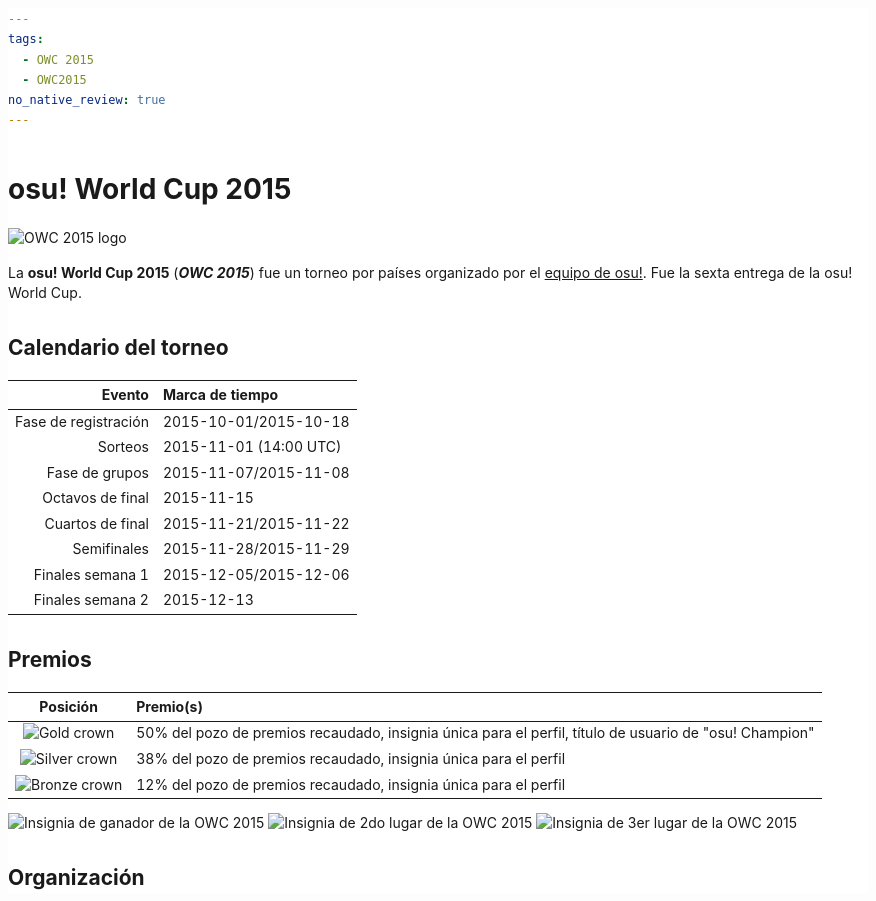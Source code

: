 ```yaml
---
tags:
  - OWC 2015
  - OWC2015
no_native_review: true
---
```


# osu! World Cup 2015

![OWC 2015 logo](img/logo.jpg)

La **osu! World Cup 2015** (***OWC 2015***) fue un torneo por países organizado por el [equipo de osu!](/wiki/People/osu!_team). Fue la sexta entrega de la osu! World Cup.

## Calendario del torneo

| Evento | Marca de tiempo |
| --: | :-- |
| Fase de registración | 2015-10-01/2015-10-18 |
| Sorteos | 2015-11-01 (14:00 UTC) |
| Fase de grupos | 2015-11-07/2015-11-08 |
| Octavos de final | 2015-11-15 |
| Cuartos de final | 2015-11-21/2015-11-22 |
| Semifinales | 2015-11-28/2015-11-29 |
| Finales semana 1 | 2015-12-05/2015-12-06 |
| Finales semana 2 | 2015-12-13 |

## Premios

| Posición | Premio(s) |
| :-: | :-- |
| ![Gold crown](/wiki/shared/crown-gold.png "1er lugar") | 50% del pozo de premios recaudado, insignia única para el perfil, título de usuario de "osu! Champion" |
| ![Silver crown](/wiki/shared/crown-silver.png "2do lugar") | 38% del pozo de premios recaudado, insignia única para el perfil |
| ![Bronze crown](/wiki/shared/crown-bronze.png "3er lugar") | 12% del pozo de premios recaudado, insignia única para el perfil |

![](img/badge.jpg "Insignia de ganador de la OWC 2015") ![](img/badge2.jpg "Insignia de 2do lugar de la OWC 2015") ![](img/badge3.jpg "Insignia de 3er lugar de la OWC 2015")

## Organización
